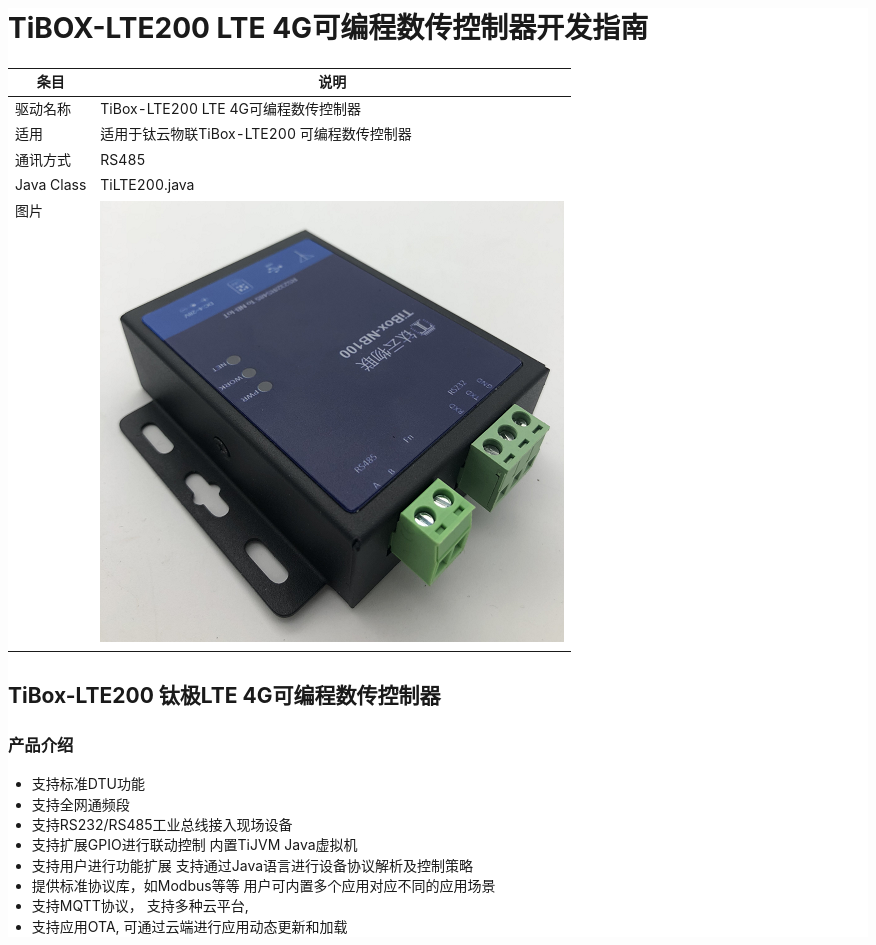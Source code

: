 # TiBOX-LTE200  LTE 4G可编程数传控制器开发指南


| 条目       | 说明                                       |
| ---------- | ------------------------------------------ |
| 驱动名称   | TiBox-LTE200 LTE 4G可编程数传控制器         |
| 适用       | 适用于钛云物联TiBox-LTE200 可编程数传控制器 |
| 通讯方式   | RS485                                |
| Java Class | TiLTE200.java                                 |
| 图片       | ![LTE200](./img/tibox-lte200.png)            |



## TiBox-LTE200  钛极LTE 4G可编程数传控制器

### 产品介绍 

- 支持标准DTU功能
- 支持全网通频段 
- 支持RS232/RS485工业总线接入现场设备 
- 支持扩展GPIO进行联动控制  内置TiJVM Java虚拟机
- 支持用户进行功能扩展 支持通过Java语言进行设备协议解析及控制策略
- 提供标准协议库，如Modbus等等 用户可内置多个应用对应不同的应用场景 
- 支持MQTT协议， 支持多种云平台,
- 支持应用OTA, 可通过云端进行应用动态更新和加载 
